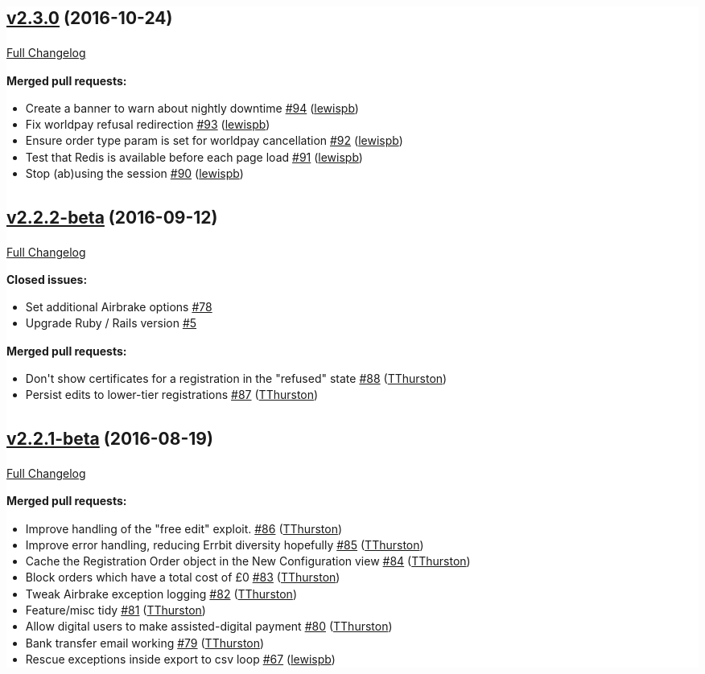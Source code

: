 ## [v2.3.0](https://github.com/DEFRA/waste-carriers-frontend/tree/v2.3.0) (2016-10-24)
[Full Changelog](https://github.com/DEFRA/waste-carriers-frontend/compare/v2.2.2-beta...v2.3.0)

**Merged pull requests:**

- Create a banner to warn about nightly downtime [\#94](https://github.com/DEFRA/waste-carriers-frontend/pull/94) ([lewispb](https://github.com/lewispb))
- Fix worldpay refusal redirection [\#93](https://github.com/DEFRA/waste-carriers-frontend/pull/93) ([lewispb](https://github.com/lewispb))
- Ensure order type param is set for worldpay cancellation [\#92](https://github.com/DEFRA/waste-carriers-frontend/pull/92) ([lewispb](https://github.com/lewispb))
- Test that Redis is available before each page load [\#91](https://github.com/DEFRA/waste-carriers-frontend/pull/91) ([lewispb](https://github.com/lewispb))
- Stop \(ab\)using the session [\#90](https://github.com/DEFRA/waste-carriers-frontend/pull/90) ([lewispb](https://github.com/lewispb))

## [v2.2.2-beta](https://github.com/DEFRA/waste-carriers-frontend/tree/v2.2.2-beta) (2016-09-12)
[Full Changelog](https://github.com/DEFRA/waste-carriers-frontend/compare/v2.2.1-beta...v2.2.2-beta)

**Closed issues:**

- Set additional Airbrake options [\#78](https://github.com/DEFRA/waste-carriers-frontend/issues/78)
- Upgrade Ruby / Rails version [\#5](https://github.com/DEFRA/waste-carriers-frontend/issues/5)

**Merged pull requests:**

- Don't show certificates for a registration in the "refused" state [\#88](https://github.com/DEFRA/waste-carriers-frontend/pull/88) ([TThurston](https://github.com/TThurston))
- Persist edits to lower-tier registrations [\#87](https://github.com/DEFRA/waste-carriers-frontend/pull/87) ([TThurston](https://github.com/TThurston))

## [v2.2.1-beta](https://github.com/DEFRA/waste-carriers-frontend/tree/v2.2.1-beta) (2016-08-19)
[Full Changelog](https://github.com/DEFRA/waste-carriers-frontend/compare/v2.2.0-beta...v2.2.1-beta)

**Merged pull requests:**

- Improve handling of the "free edit" exploit. [\#86](https://github.com/DEFRA/waste-carriers-frontend/pull/86) ([TThurston](https://github.com/TThurston))
- Improve error handling, reducing Errbit diversity hopefully [\#85](https://github.com/DEFRA/waste-carriers-frontend/pull/85) ([TThurston](https://github.com/TThurston))
- Cache the Registration Order object in the New Configuration view [\#84](https://github.com/DEFRA/waste-carriers-frontend/pull/84) ([TThurston](https://github.com/TThurston))
- Block orders which have a total cost of £0 [\#83](https://github.com/DEFRA/waste-carriers-frontend/pull/83) ([TThurston](https://github.com/TThurston))
- Tweak Airbrake exception logging [\#82](https://github.com/DEFRA/waste-carriers-frontend/pull/82) ([TThurston](https://github.com/TThurston))
- Feature/misc tidy [\#81](https://github.com/DEFRA/waste-carriers-frontend/pull/81) ([TThurston](https://github.com/TThurston))
- Allow digital users to make assisted-digital payment [\#80](https://github.com/DEFRA/waste-carriers-frontend/pull/80) ([TThurston](https://github.com/TThurston))
- Bank transfer email working [\#79](https://github.com/DEFRA/waste-carriers-frontend/pull/79) ([TThurston](https://github.com/TThurston))
- Rescue exceptions inside export to csv loop [\#67](https://github.com/DEFRA/waste-carriers-frontend/pull/67) ([lewispb](https://github.com/lewispb))
